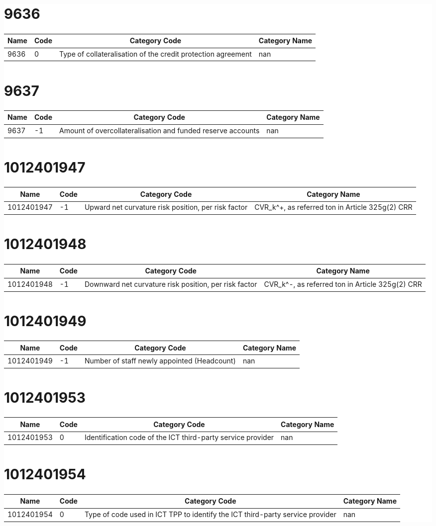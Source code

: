 # 9636

| Name | Code | Category Code | Category Name |
|------|------|---------------|---------------|
| 9636 | 0 | Type of collateralisation of the credit protection agreement | nan |

# 9637

| Name | Code | Category Code | Category Name |
|------|------|---------------|---------------|
| 9637 | -1 | Amount of overcollateralisation and funded reserve accounts | nan |

# 1012401947

| Name | Code | Category Code | Category Name |
|------|------|---------------|---------------|
| 1012401947 | -1 | Upward net curvature risk position, per risk factor | CVR_k^+, as referred ton in Article 325g(2) CRR |

# 1012401948

| Name | Code | Category Code | Category Name |
|------|------|---------------|---------------|
| 1012401948 | -1 | Downward net curvature risk position, per risk factor | CVR_k^-, as referred ton in Article 325g(2) CRR |

# 1012401949

| Name | Code | Category Code | Category Name |
|------|------|---------------|---------------|
| 1012401949 | -1 | Number of staff newly appointed (Headcount) | nan |

# 1012401953

| Name | Code | Category Code | Category Name |
|------|------|---------------|---------------|
| 1012401953 | 0 | Identification code of the ICT third-party service provider | nan |

# 1012401954

| Name | Code | Category Code | Category Name |
|------|------|---------------|---------------|
| 1012401954 | 0 | Type of code used in ICT TPP to identify the ICT third-party service provider | nan |
